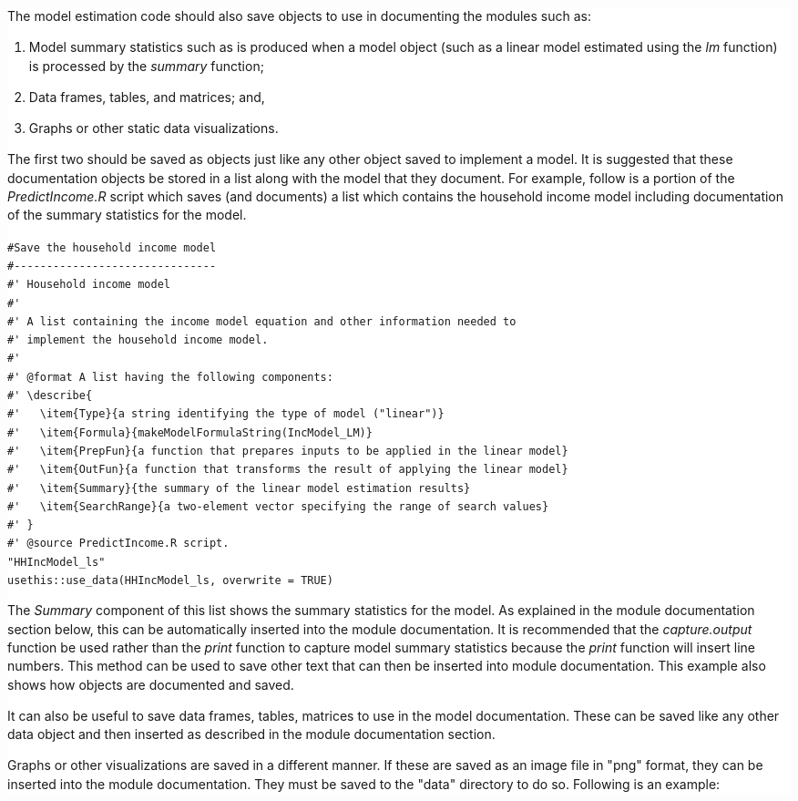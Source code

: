 The model estimation code should also save objects to use in documenting the
modules such as:

1.  Model summary statistics such as is produced when a model object (such as a
    linear model estimated using the *lm* function) is processed by the
    *summary* function;

2.  Data frames, tables, and matrices; and,

3.  Graphs or other static data visualizations.

The first two should be saved as objects just like any other object saved to
implement a model. It is suggested that these documentation objects be stored in
a list along with the model that they document. For example, follow is a portion
of the *PredictIncome.R* script which saves (and documents) a list which
contains the household income model including documentation of the summary
statistics for the model.

```
#Save the household income model
#-------------------------------
#' Household income model
#'
#' A list containing the income model equation and other information needed to
#' implement the household income model.
#'
#' @format A list having the following components:
#' \describe{
#'   \item{Type}{a string identifying the type of model ("linear")}
#'   \item{Formula}{makeModelFormulaString(IncModel_LM)}
#'   \item{PrepFun}{a function that prepares inputs to be applied in the linear model}
#'   \item{OutFun}{a function that transforms the result of applying the linear model}
#'   \item{Summary}{the summary of the linear model estimation results}
#'   \item{SearchRange}{a two-element vector specifying the range of search values}
#' }
#' @source PredictIncome.R script.
"HHIncModel_ls"
usethis::use_data(HHIncModel_ls, overwrite = TRUE)
```

The *Summary* component of this list shows the summary statistics for the model.
As explained in the module documentation section below, this can be
automatically inserted into the module documentation. It is recommended that the
*capture.output* function be used rather than the *print* function to capture
model summary statistics because the *print* function will insert line numbers.
This method can be used to save other text that can then be inserted into module
documentation. This example also shows how objects are documented and saved.

It can also be useful to save data frames, tables, matrices to use in the model
documentation. These can be saved like any other data object and then inserted
as described in the module documentation section.

Graphs or other visualizations are saved in a different manner. If these are
saved as an image file in "png" format, they can be inserted into the module
documentation. They must be saved to the "data" directory to do so. Following is
an example:
